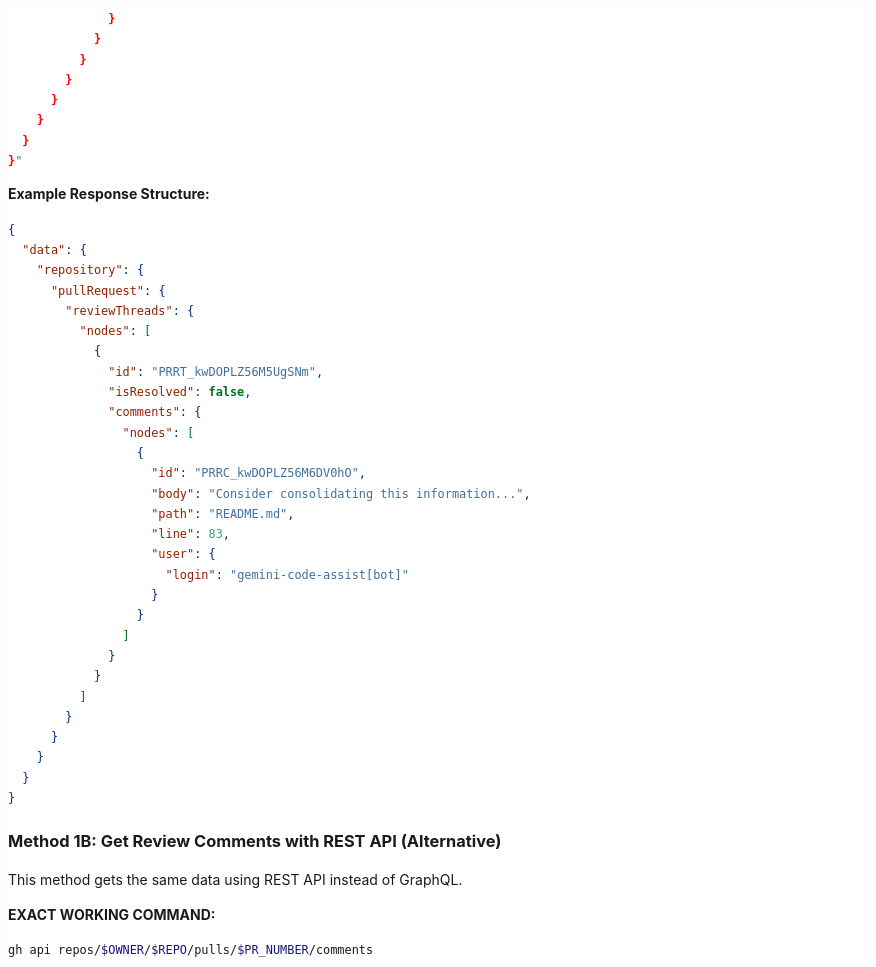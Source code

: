 ```bash
              }
            }
          }
        }
      }
    }
  }
}"
```

**Example Response Structure:**
```json
{
  "data": {
    "repository": {
      "pullRequest": {
        "reviewThreads": {
          "nodes": [
            {
              "id": "PRRT_kwDOPLZ56M5UgSNm",
              "isResolved": false,
              "comments": {
                "nodes": [
                  {
                    "id": "PRRC_kwDOPLZ56M6DV0hO",
                    "body": "Consider consolidating this information...",
                    "path": "README.md",
                    "line": 83,
                    "user": {
                      "login": "gemini-code-assist[bot]"
                    }
                  }
                ]
              }
            }
          ]
        }
      }
    }
  }
}
```

### Method 1B: Get Review Comments with REST API (Alternative)

This method gets the same data using REST API instead of GraphQL.

**EXACT WORKING COMMAND:**

```bash
gh api repos/$OWNER/$REPO/pulls/$PR_NUMBER/comments
```
